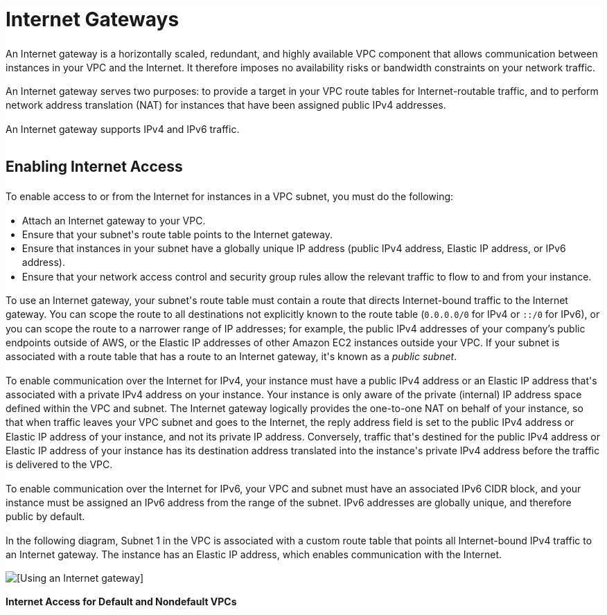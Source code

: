 # Internet Gateways<a name="VPC_Internet_Gateway"></a>

An Internet gateway is a horizontally scaled, redundant, and highly available VPC component that allows communication between instances in your VPC and the Internet\. It therefore imposes no availability risks or bandwidth constraints on your network traffic\. 

An Internet gateway serves two purposes: to provide a target in your VPC route tables for Internet\-routable traffic, and to perform network address translation \(NAT\) for instances that have been assigned public IPv4 addresses\. 

An Internet gateway supports IPv4 and IPv6 traffic\.

## Enabling Internet Access<a name="vpc-igw-internet-access"></a>

To enable access to or from the Internet for instances in a VPC subnet, you must do the following:
+ Attach an Internet gateway to your VPC\.
+ Ensure that your subnet's route table points to the Internet gateway\.
+ Ensure that instances in your subnet have a globally unique IP address \(public IPv4 address, Elastic IP address, or IPv6 address\)\.
+ Ensure that your network access control and security group rules allow the relevant traffic to flow to and from your instance\.

To use an Internet gateway, your subnet's route table must contain a route that directs Internet\-bound traffic to the Internet gateway\. You can scope the route to all destinations not explicitly known to the route table \(`0.0.0.0/0` for IPv4 or `::/0` for IPv6\), or you can scope the route to a narrower range of IP addresses; for example, the public IPv4 addresses of your company’s public endpoints outside of AWS, or the Elastic IP addresses of other Amazon EC2 instances outside your VPC\. If your subnet is associated with a route table that has a route to an Internet gateway, it's known as a *public subnet*\. 

To enable communication over the Internet for IPv4, your instance must have a public IPv4 address or an Elastic IP address that's associated with a private IPv4 address on your instance\. Your instance is only aware of the private \(internal\) IP address space defined within the VPC and subnet\. The Internet gateway logically provides the one\-to\-one NAT on behalf of your instance, so that when traffic leaves your VPC subnet and goes to the Internet, the reply address field is set to the public IPv4 address or Elastic IP address of your instance, and not its private IP address\. Conversely, traffic that's destined for the public IPv4 address or Elastic IP address of your instance has its destination address translated into the instance's private IPv4 address before the traffic is delivered to the VPC\.

To enable communication over the Internet for IPv6, your VPC and subnet must have an associated IPv6 CIDR block, and your instance must be assigned an IPv6 address from the range of the subnet\. IPv6 addresses are globally unique, and therefore public by default\. 

In the following diagram, Subnet 1 in the VPC is associated with a custom route table that points all Internet\-bound IPv4 traffic to an Internet gateway\. The instance has an Elastic IP address, which enables communication with the Internet\.

![\[Using an Internet gateway\]](http://docs.aws.amazon.com/AmazonVPC/latest/UserGuide/images/internet-gateway-overview-diagram.png)

**Internet Access for Default and Nondefault VPCs**
